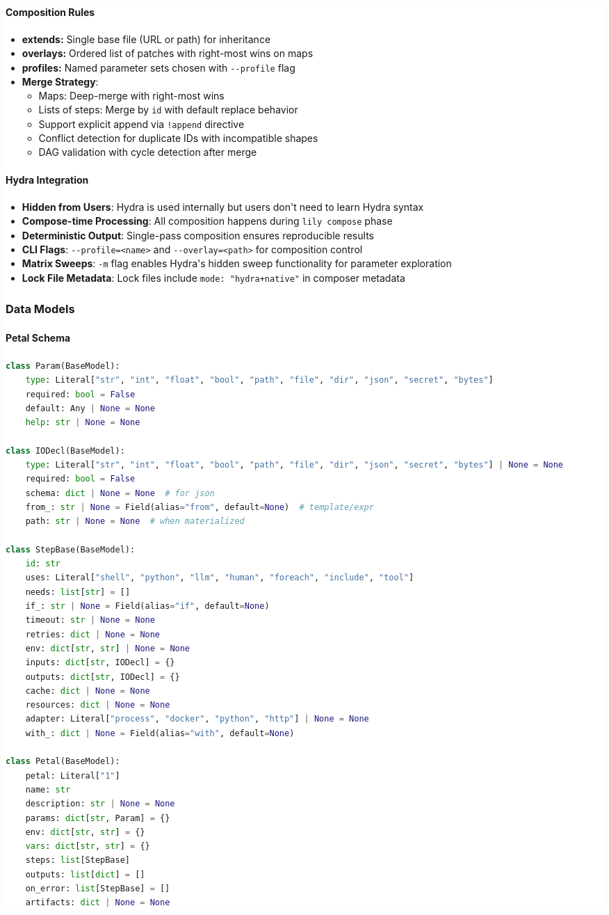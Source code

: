 #### Composition Rules
- **extends:** Single base file (URL or path) for inheritance
- **overlays:** Ordered list of patches with right-most wins on maps
- **profiles:** Named parameter sets chosen with `--profile` flag
- **Merge Strategy**:
  - Maps: Deep-merge with right-most wins
  - Lists of steps: Merge by `id` with default replace behavior
  - Support explicit append via `!append` directive
  - Conflict detection for duplicate IDs with incompatible shapes
  - DAG validation with cycle detection after merge

#### Hydra Integration
- **Hidden from Users**: Hydra is used internally but users don't need to learn Hydra syntax
- **Compose-time Processing**: All composition happens during `lily compose` phase
- **Deterministic Output**: Single-pass composition ensures reproducible results
- **CLI Flags**: `--profile=<name>` and `--overlay=<path>` for composition control
- **Matrix Sweeps**: `-m` flag enables Hydra's hidden sweep functionality for parameter exploration
- **Lock File Metadata**: Lock files include `mode: "hydra+native"` in composer metadata

### Data Models

#### Petal Schema
```python
class Param(BaseModel):
    type: Literal["str", "int", "float", "bool", "path", "file", "dir", "json", "secret", "bytes"]
    required: bool = False
    default: Any | None = None
    help: str | None = None

class IODecl(BaseModel):
    type: Literal["str", "int", "float", "bool", "path", "file", "dir", "json", "secret", "bytes"] | None = None
    required: bool = False
    schema: dict | None = None  # for json
    from_: str | None = Field(alias="from", default=None)  # template/expr
    path: str | None = None  # when materialized

class StepBase(BaseModel):
    id: str
    uses: Literal["shell", "python", "llm", "human", "foreach", "include", "tool"]
    needs: list[str] = []
    if_: str | None = Field(alias="if", default=None)
    timeout: str | None = None
    retries: dict | None = None
    env: dict[str, str] | None = None
    inputs: dict[str, IODecl] = {}
    outputs: dict[str, IODecl] = {}
    cache: dict | None = None
    resources: dict | None = None
    adapter: Literal["process", "docker", "python", "http"] | None = None
    with_: dict | None = Field(alias="with", default=None)

class Petal(BaseModel):
    petal: Literal["1"]
    name: str
    description: str | None = None
    params: dict[str, Param] = {}
    env: dict[str, str] = {}
    vars: dict[str, str] = {}
    steps: list[StepBase]
    outputs: list[dict] = []
    on_error: list[StepBase] = []
    artifacts: dict | None = None
```
